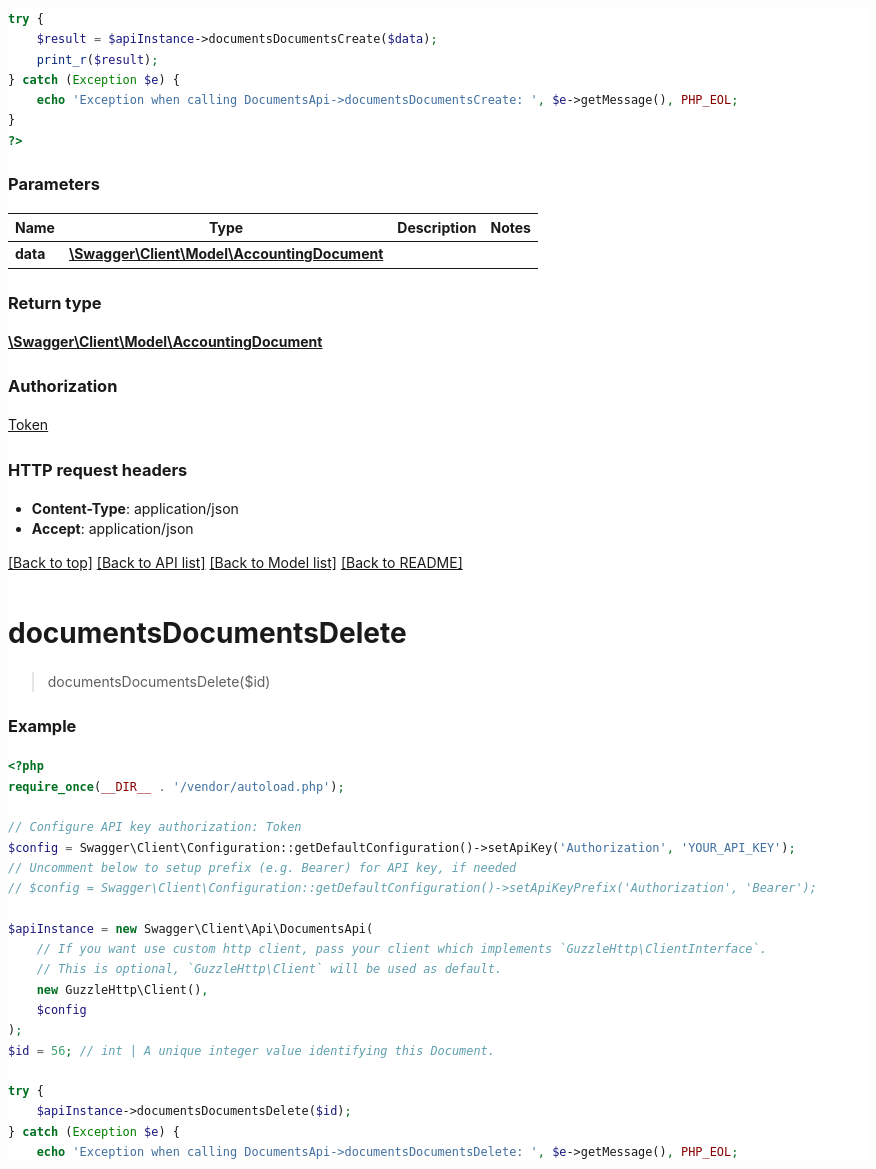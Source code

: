 ```php
try {
    $result = $apiInstance->documentsDocumentsCreate($data);
    print_r($result);
} catch (Exception $e) {
    echo 'Exception when calling DocumentsApi->documentsDocumentsCreate: ', $e->getMessage(), PHP_EOL;
}
?>
```

### Parameters

Name | Type | Description  | Notes
------------- | ------------- | ------------- | -------------
 **data** | [**\Swagger\Client\Model\AccountingDocument**](../Model/AccountingDocument.md)|  |

### Return type

[**\Swagger\Client\Model\AccountingDocument**](../Model/AccountingDocument.md)

### Authorization

[Token](../../README.md#Token)

### HTTP request headers

 - **Content-Type**: application/json
 - **Accept**: application/json

[[Back to top]](#) [[Back to API list]](../../README.md#documentation-for-api-endpoints) [[Back to Model list]](../../README.md#documentation-for-models) [[Back to README]](../../README.md)

# **documentsDocumentsDelete**
> documentsDocumentsDelete($id)





### Example
```php
<?php
require_once(__DIR__ . '/vendor/autoload.php');

// Configure API key authorization: Token
$config = Swagger\Client\Configuration::getDefaultConfiguration()->setApiKey('Authorization', 'YOUR_API_KEY');
// Uncomment below to setup prefix (e.g. Bearer) for API key, if needed
// $config = Swagger\Client\Configuration::getDefaultConfiguration()->setApiKeyPrefix('Authorization', 'Bearer');

$apiInstance = new Swagger\Client\Api\DocumentsApi(
    // If you want use custom http client, pass your client which implements `GuzzleHttp\ClientInterface`.
    // This is optional, `GuzzleHttp\Client` will be used as default.
    new GuzzleHttp\Client(),
    $config
);
$id = 56; // int | A unique integer value identifying this Document.

try {
    $apiInstance->documentsDocumentsDelete($id);
} catch (Exception $e) {
    echo 'Exception when calling DocumentsApi->documentsDocumentsDelete: ', $e->getMessage(), PHP_EOL;
```